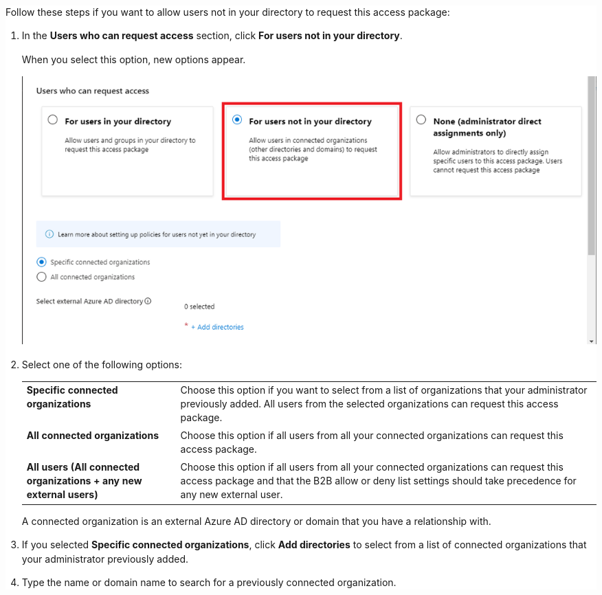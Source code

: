 Follow these steps if you want to allow users not in your directory to request this access package:

1. In the **Users who can request access** section, click **For users not in your directory**.

    When you select this option, new options appear.

    ![Access package - Requests - For users not in your directory](./media/active-directory-entitlement-management-request-policy/for-users-not-in-your-directory.png)

1. Select one of the following options:

    |  |  |
    | --- | --- |
    | **Specific connected organizations** | Choose this option if you want to select from a list of organizations that your administrator previously added. All users from the selected organizations can request this access package. |
    | **All connected organizations** | Choose this option if all users from all your connected organizations can request this access package. |
    | **All users (All connected organizations + any new external users)** | Choose this option if all users from all your connected organizations can request this access package and that the B2B allow or deny list settings should take precedence for any new external user. |

    A connected organization is an external Azure AD directory or domain that you have a relationship with.

1. If you selected **Specific connected organizations**, click **Add directories** to select from a list of connected organizations that your administrator previously added.

1. Type the name or domain name to search for a previously connected organization.
